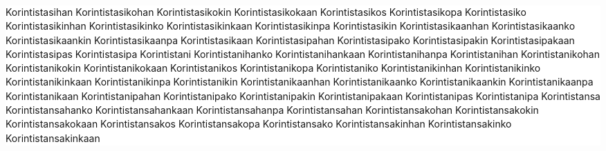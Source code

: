 Korintistasihan
Korintistasikohan
Korintistasikokin
Korintistasikokaan
Korintistasikos
Korintistasikopa
Korintistasiko
Korintistasikinhan
Korintistasikinko
Korintistasikinkaan
Korintistasikinpa
Korintistasikin
Korintistasikaanhan
Korintistasikaanko
Korintistasikaankin
Korintistasikaanpa
Korintistasikaan
Korintistasipahan
Korintistasipako
Korintistasipakin
Korintistasipakaan
Korintistasipas
Korintistasipa
Korintistani
Korintistanihanko
Korintistanihankaan
Korintistanihanpa
Korintistanihan
Korintistanikohan
Korintistanikokin
Korintistanikokaan
Korintistanikos
Korintistanikopa
Korintistaniko
Korintistanikinhan
Korintistanikinko
Korintistanikinkaan
Korintistanikinpa
Korintistanikin
Korintistanikaanhan
Korintistanikaanko
Korintistanikaankin
Korintistanikaanpa
Korintistanikaan
Korintistanipahan
Korintistanipako
Korintistanipakin
Korintistanipakaan
Korintistanipas
Korintistanipa
Korintistansa
Korintistansahanko
Korintistansahankaan
Korintistansahanpa
Korintistansahan
Korintistansakohan
Korintistansakokin
Korintistansakokaan
Korintistansakos
Korintistansakopa
Korintistansako
Korintistansakinhan
Korintistansakinko
Korintistansakinkaan